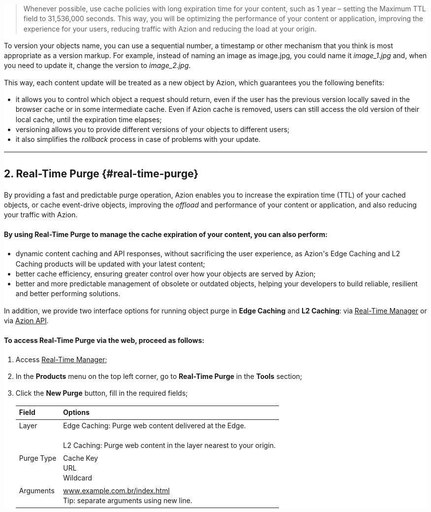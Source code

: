 > Whenever possible, use cache policies with long expiration time for your content, such as 1 year – setting the Maximum TTL field to 31,536,000 seconds. This way, you will be optimizing the performance of your content or application, improving the experience for your users, reducing traffic with Azion and reducing the load at your origin.

To version your objects name, you can use a sequential number, a timestamp or other mechanism that you think is most appropriate as a version markup. For example, instead of naming an image as image.jpg, you could name it *image_1.jpg* and, when you need to update it, change the version to *image_2.jpg*.

This way, each content update will be treated as a new object by Azion, which guarantees you the following benefits:

*   it allows you to control which object a request should return, even if the user has the previous version locally saved in the browser cache or in some intermediate cache. Even if Azion cache is removed, users can still access the old version of their local cache, until the expiration time elapses;
*   versioning allows you to provide different versions of your objects to different users;
*   it also simplifies the *rollback* process in case of problems with your update.

---

## 2. Real-Time Purge {#real-time-purge}

By providing a fast and predictable purge operation, Azion enables you to increase the expiration time (TTL) of your cached objects, or cache event-drive objects, improving the *offload* and performance of your content or application, and also reducing your traffic with Azion.

#### By using **Real-Time Purge** to manage the cache expiration of your content, you can also perform:

*   dynamic content caching and API responses, without sacrificing the user experience, as Azion's Edge Caching and L2 Caching products will be updated with your latest content;
*   better cache efficiency, ensuring greater control over how your objects are served by Azion;
*   better and more predictable management of obsolete or outdated objects, helping your developers to build reliable, resilient and better performing solutions.

In addition, we provide two interface options for running object purge in **Edge Caching** and **L2 Caching**: via [Real-Time Manager](https://manager.azion.com/) or via [Azion API](https://api.azion.com/#efd901f3-77fa-485e-899b-fd93e243ab65).

#### To access Real-Time Purge via the web, proceed as follows:

1. Access [Real-Time Manager](https://manager.azion.com/);

2. In the **Products** menu on the top left corner, go to **Real-Time Purge** in the **Tools** section;

3. Click the **New Purge** button, fill in the required fields;

   | Field      | Options                                                      |
   | ---------- | ------------------------------------------------------------ |
   | Layer      | Edge Caching: Purge web content delivered at the Edge.<br/><br/> L2 Caching: Purge web content in the layer nearest to your origin. |
   | Purge Type | Cache Key<br/>URL<br/>Wildcard                               |
   | Arguments  | www.example.com.br/index.html<br/>Tip: separate arguments using new line. |
